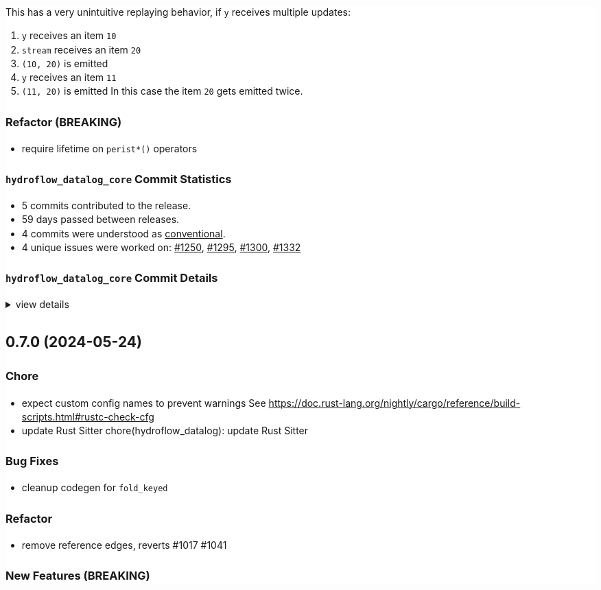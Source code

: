    This has a very unintuitive replaying behavior, if `y` receives multiple
   updates:
   1. `y` receives an item `10`
2. `stream` receives an item `20`
3. `(10, 20)` is emitted
4. `y` receives an item `11`
5. `(11, 20)` is emitted
   In this case the item `20` gets emitted twice.

### Refactor (BREAKING)

 - <csr-id-67c0e51fb25ea1a2e3aae197c1984920b46759fa/> require lifetime on `perist*()` operators

### `hydroflow_datalog_core` Commit Statistics

<csr-read-only-do-not-edit/>

 - 5 commits contributed to the release.
 - 59 days passed between releases.
 - 4 commits were understood as [conventional](https://www.conventionalcommits.org).
 - 4 unique issues were worked on: [#1250](https://github.com/hydro-project/hydroflow/issues/1250), [#1295](https://github.com/hydro-project/hydroflow/issues/1295), [#1300](https://github.com/hydro-project/hydroflow/issues/1300), [#1332](https://github.com/hydro-project/hydroflow/issues/1332)

### `hydroflow_datalog_core` Commit Details

<csr-read-only-do-not-edit/>

<details><summary>view details</summary></details>

## 0.7.0 (2024-05-24)

<csr-id-b86f11aad344fef6ad9cdd1db0b45bb738c48bd6/>
<csr-id-cbb3e4b3601211baa84d8d0976c5176561f940b8/>
<csr-id-40f1a19ece2a8352e6fdc31f815d923e635f91b1/>

### Chore

 - <csr-id-b86f11aad344fef6ad9cdd1db0b45bb738c48bd6/> expect custom config names to prevent warnings
   See
   https://doc.rust-lang.org/nightly/cargo/reference/build-scripts.html#rustc-check-cfg
 - <csr-id-cbb3e4b3601211baa84d8d0976c5176561f940b8/> update Rust Sitter
   chore(hydroflow_datalog): update Rust Sitter

### Bug Fixes

 - <csr-id-d57b91146ef44125f1dd87e040ef636797f90e76/> cleanup codegen for `fold_keyed`

### Refactor

 - <csr-id-40f1a19ece2a8352e6fdc31f815d923e635f91b1/> remove reference edges, reverts #1017 #1041

### New Features (BREAKING)

